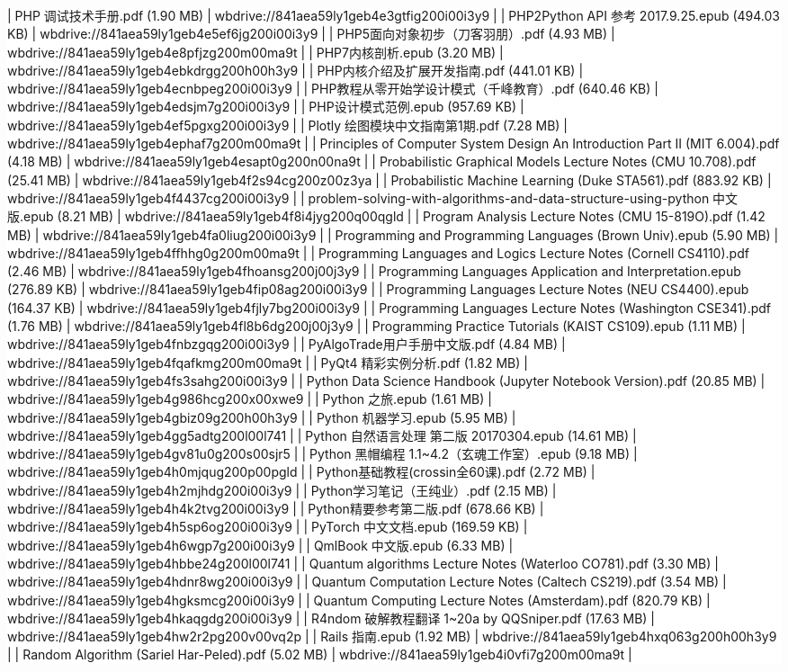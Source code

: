 | PHP 调试技术手册.pdf (1.90 MB) | wbdrive://841aea59ly1geb4e3gtfig200i00i3y9 |
| PHP2Python API 参考 2017.9.25.epub (494.03 KB) | wbdrive://841aea59ly1geb4e5ef6jg200i00i3y9 |
| PHP5面向对象初步（刀客羽朋）.pdf (4.93 MB) | wbdrive://841aea59ly1geb4e8pfjzg200m00ma9t |
| PHP7内核剖析.epub (3.20 MB) | wbdrive://841aea59ly1geb4ebkdrgg200h00h3y9 |
| PHP内核介绍及扩展开发指南.pdf (441.01 KB) | wbdrive://841aea59ly1geb4ecnbpeg200i00i3y9 |
| PHP教程从零开始学设计模式（千峰教育）.pdf (640.46 KB) | wbdrive://841aea59ly1geb4edsjm7g200i00i3y9 |
| PHP设计模式范例.epub (957.69 KB) | wbdrive://841aea59ly1geb4ef5pgxg200i00i3y9 |
| Plotly 绘图模块中文指南第1期.pdf (7.28 MB) | wbdrive://841aea59ly1geb4ephaf7g200m00ma9t |
| Principles of Computer System Design An Introduction Part II (MIT 6.004).pdf (4.18 MB) | wbdrive://841aea59ly1geb4esapt0g200n00na9t |
| Probabilistic Graphical Models Lecture Notes (CMU 10.708).pdf (25.41 MB) | wbdrive://841aea59ly1geb4f2s94cg200z00z3ya |
| Probabilistic Machine Learning (Duke STA561).pdf (883.92 KB) | wbdrive://841aea59ly1geb4f4437cg200i00i3y9 |
| problem-solving-with-algorithms-and-data-structure-using-python 中文版.epub (8.21 MB) | wbdrive://841aea59ly1geb4f8i4jyg200q00qgld |
| Program Analysis Lecture Notes (CMU 15-819O).pdf (1.42 MB) | wbdrive://841aea59ly1geb4fa0liug200i00i3y9 |
| Programming and Programming Languages (Brown Univ).epub (5.90 MB) | wbdrive://841aea59ly1geb4ffhhg0g200m00ma9t |
| Programming Languages and Logics Lecture Notes (Cornell CS4110).pdf (2.46 MB) | wbdrive://841aea59ly1geb4fhoansg200j00j3y9 |
| Programming Languages Application and Interpretation.epub (276.89 KB) | wbdrive://841aea59ly1geb4fip08ag200i00i3y9 |
| Programming Languages Lecture Notes (NEU CS4400).epub (164.37 KB) | wbdrive://841aea59ly1geb4fjly7bg200i00i3y9 |
| Programming Languages Lecture Notes (Washington CSE341).pdf (1.76 MB) | wbdrive://841aea59ly1geb4fl8b6dg200j00j3y9 |
| Programming Practice Tutorials (KAIST CS109).epub (1.11 MB) | wbdrive://841aea59ly1geb4fnbzgqg200i00i3y9 |
| PyAlgoTrade用户手册中文版.pdf (4.84 MB) | wbdrive://841aea59ly1geb4fqafkmg200m00ma9t |
| PyQt4 精彩实例分析.pdf (1.82 MB) | wbdrive://841aea59ly1geb4fs3sahg200i00i3y9 |
| Python Data Science Handbook (Jupyter Notebook Version).pdf (20.85 MB) | wbdrive://841aea59ly1geb4g986hcg200x00xwe9 |
| Python 之旅.epub (1.61 MB) | wbdrive://841aea59ly1geb4gbiz09g200h00h3y9 |
| Python 机器学习.epub (5.95 MB) | wbdrive://841aea59ly1geb4gg5adtg200l00l741 |
| Python 自然语言处理 第二版 20170304.epub (14.61 MB) | wbdrive://841aea59ly1geb4gv81u0g200s00sjr5 |
| Python 黑帽编程 1.1~4.2（玄魂工作室）.epub (9.18 MB) | wbdrive://841aea59ly1geb4h0mjqug200p00pgld |
| Python基础教程(crossin全60课).pdf (2.72 MB) | wbdrive://841aea59ly1geb4h2mjhdg200i00i3y9 |
| Python学习笔记（王纯业）.pdf (2.15 MB) | wbdrive://841aea59ly1geb4h4k2tvg200i00i3y9 |
| Python精要参考第二版.pdf (678.66 KB) | wbdrive://841aea59ly1geb4h5sp6og200i00i3y9 |
| PyTorch 中文文档.epub (169.59 KB) | wbdrive://841aea59ly1geb4h6wgp7g200i00i3y9 |
| QmlBook 中文版.epub (6.33 MB) | wbdrive://841aea59ly1geb4hbbe24g200l00l741 |
| Quantum algorithms Lecture Notes (Waterloo CO781).pdf (3.30 MB) | wbdrive://841aea59ly1geb4hdnr8wg200i00i3y9 |
| Quantum Computation Lecture Notes (Caltech CS219).pdf (3.54 MB) | wbdrive://841aea59ly1geb4hgksmcg200i00i3y9 |
| Quantum Computing Lecture Notes (Amsterdam).pdf (820.79 KB) | wbdrive://841aea59ly1geb4hkaqgdg200i00i3y9 |
| R4ndom 破解教程翻译 1~20a by QQSniper.pdf (17.63 MB) | wbdrive://841aea59ly1geb4hw2r2pg200v00vq2p |
| Rails 指南.epub (1.92 MB) | wbdrive://841aea59ly1geb4hxq063g200h00h3y9 |
| Random Algorithm (Sariel Har-Peled).pdf (5.02 MB) | wbdrive://841aea59ly1geb4i0vfi7g200m00ma9t |